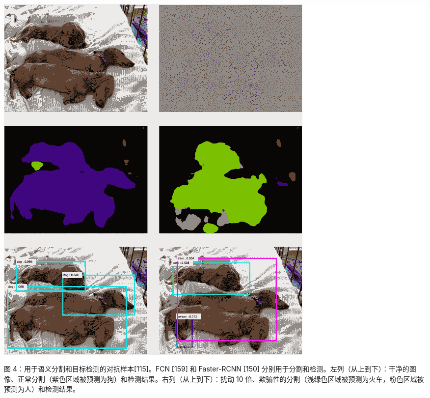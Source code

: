 ![参见说明](img/8daade2dc7ab4ea04f130e8a46e5ba31.png)

图 4：用于语义分割和目标检测的对抗样本[115]。FCN [159] 和 Faster-RCNN [150] 分别用于分割和检测。左列（从上到下）：干净的图像、正常分割（紫色区域被预测为狗）和检测结果。右列（从上到下）：扰动 10 倍、欺骗性的分割（浅绿色区域被预测为火车，粉色区域被预测为人）和检测结果。
